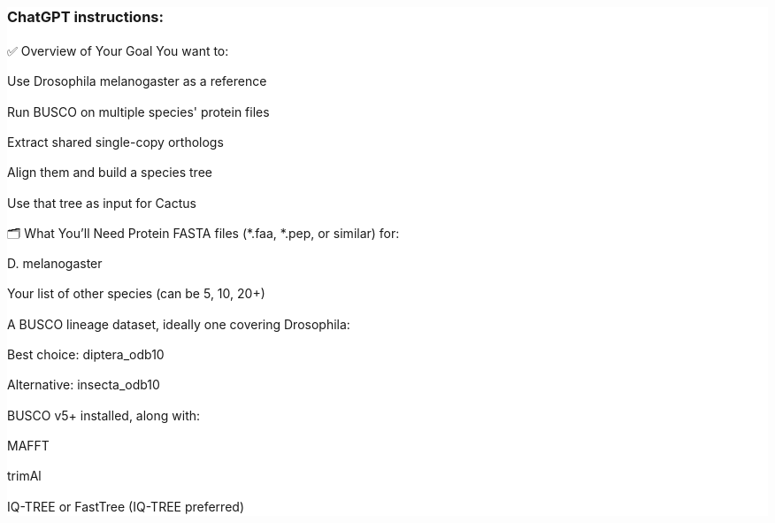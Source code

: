 
### ChatGPT instructions:
✅ Overview of Your Goal
You want to:

Use Drosophila melanogaster as a reference

Run BUSCO on multiple species' protein files

Extract shared single-copy orthologs

Align them and build a species tree

Use that tree as input for Cactus

🗂 What You’ll Need
Protein FASTA files (*.faa, *.pep, or similar) for:

D. melanogaster

Your list of other species (can be 5, 10, 20+)

A BUSCO lineage dataset, ideally one covering Drosophila:

Best choice: diptera_odb10

Alternative: insecta_odb10

BUSCO v5+ installed, along with:

MAFFT

trimAl

IQ-TREE or FastTree (IQ-TREE preferred)